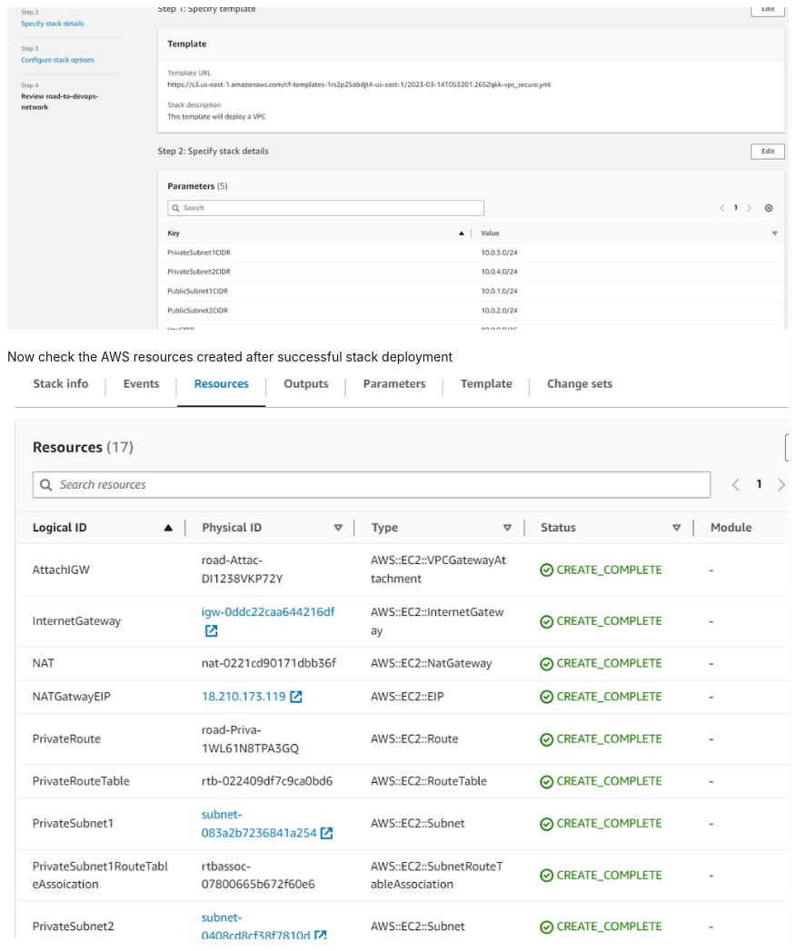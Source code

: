![](Images/b3.png)

Now check the AWS resources created after successful stack deployment 

![](Images/b4.png)
